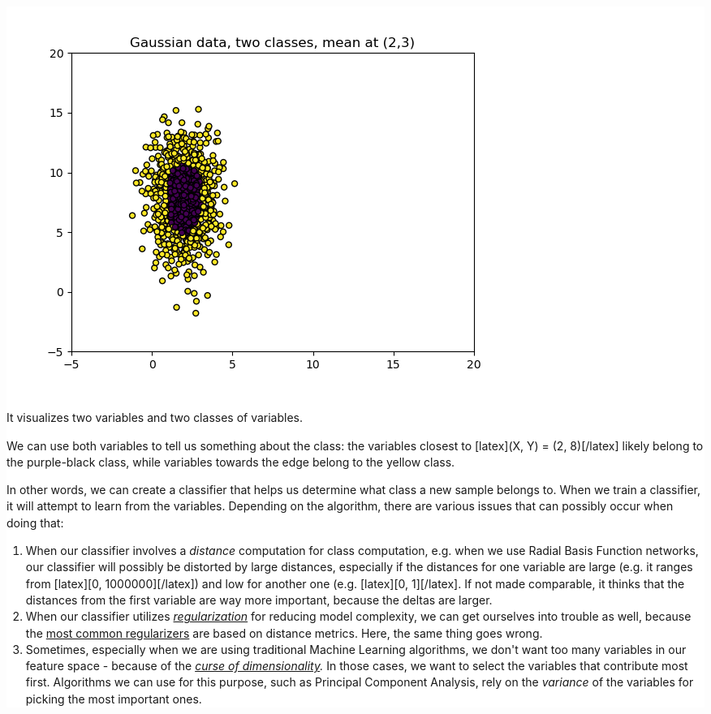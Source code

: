 ![](images/gauss0.png)

It visualizes two variables and two classes of variables.

We can use both variables to tell us something about the class: the variables closest to \[latex\](X, Y) = (2, 8)\[/latex\] likely belong to the purple-black class, while variables towards the edge belong to the yellow class.

In other words, we can create a classifier that helps us determine what class a new sample belongs to. When we train a classifier, it will attempt to learn from the variables. Depending on the algorithm, there are various issues that can possibly occur when doing that:

1. When our classifier involves a _distance_ computation for class computation, e.g. when we use Radial Basis Function networks, our classifier will possibly be distorted by large distances, especially if the distances for one variable are large (e.g. it ranges from \[latex\]\[0, 1000000\]\[/latex\]) and low for another one (e.g. \[latex\]\[0, 1\]\[/latex\]. If not made comparable, it thinks that the distances from the first variable are way more important, because the deltas are larger.
2. When our classifier utilizes _[regularization](https://github.com/mobiletest2016/machine-learning-articles/blob/master/articles/which-regularizer-do-i-need-for-training-my-neural-network.md)_ for reducing model complexity, we can get ourselves into trouble as well, because the [most common regularizers](https://github.com/mobiletest2016/machine-learning-articles/blob/master/articles/what-are-l1-l2-and-elastic-net-regularization-in-neural-networks.md) are based on distance metrics. Here, the same thing goes wrong.
3. Sometimes, especially when we are using traditional Machine Learning algorithms, we don't want too many variables in our feature space - because of the _[curse of dimensionality](https://github.com/mobiletest2016/machine-learning-articles/blob/master/articles/how-to-normalize-or-standardize-a-dataset-in-python.md)._ In those cases, we want to select the variables that contribute most first. Algorithms we can use for this purpose, such as Principal Component Analysis, rely on the _variance_ of the variables for picking the most important ones.
